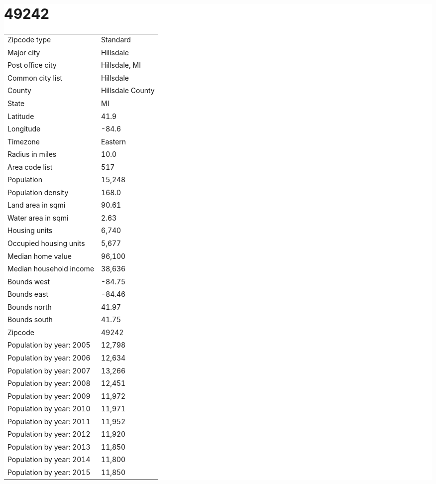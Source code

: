 49242
=====
|||
|--|--|
|Zipcode type|Standard|
|Major city|Hillsdale|
|Post office city|Hillsdale, MI|
|Common city list|Hillsdale|
|County|Hillsdale County|
|State|MI|
|Latitude|41.9|
|Longitude|-84.6|
|Timezone|Eastern|
|Radius in miles|10.0|
|Area code list|517|
|Population|15,248|
|Population density|168.0|
|Land area in sqmi|90.61|
|Water area in sqmi|2.63|
|Housing units|6,740|
|Occupied housing units|5,677|
|Median home value|96,100|
|Median household income|38,636|
|Bounds west|-84.75|
|Bounds east|-84.46|
|Bounds north|41.97|
|Bounds south|41.75|
|Zipcode|49242|
|Population by year: 2005|12,798|
|Population by year: 2006|12,634|
|Population by year: 2007|13,266|
|Population by year: 2008|12,451|
|Population by year: 2009|11,972|
|Population by year: 2010|11,971|
|Population by year: 2011|11,952|
|Population by year: 2012|11,920|
|Population by year: 2013|11,850|
|Population by year: 2014|11,800|
|Population by year: 2015|11,850|